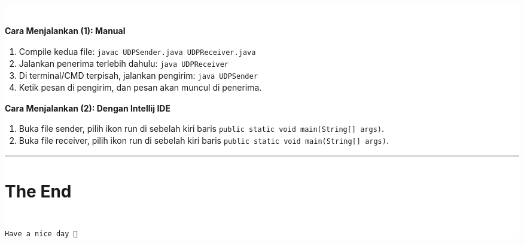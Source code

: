 <br>

**Cara Menjalankan (1): Manual**

1. Compile kedua file: `javac UDPSender.java UDPReceiver.java`
2. Jalankan penerima terlebih dahulu: `java UDPReceiver`
3. Di terminal/CMD terpisah, jalankan pengirim: `java UDPSender`
4. Ketik pesan di pengirim, dan pesan akan muncul di penerima.

**Cara Menjalankan (2): Dengan Intellij IDE**

1. Buka file sender, pilih ikon run di sebelah kiri baris `public static void main(String[] args)`.
2. Buka file receiver, pilih ikon run di sebelah kiri baris `public static void main(String[] args)`.

---

# The End

```

Have a nice day 👋

```
